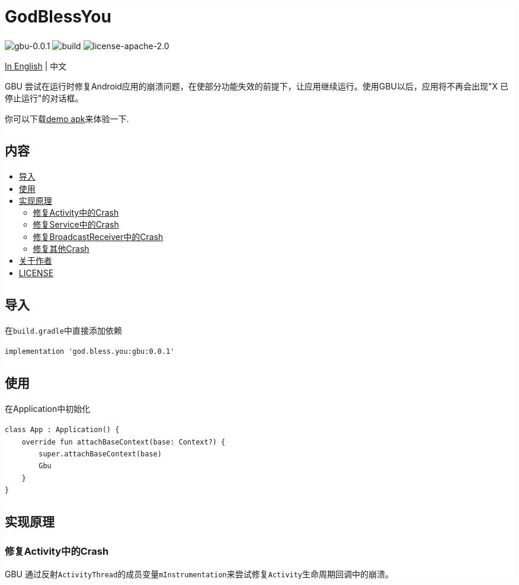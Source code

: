 # GodBlessYou

![gbu-0.0.1](https://img.shields.io/badge/gbu-0.0.1-green.svg)
![build](https://img.shields.io/badge/build-passing-green.svg)
![license-apache-2.0](https://img.shields.io/badge/apache--2.0-blue.svg)

[In English](README.md) | 中文

GBU 尝试在运行时修复Android应用的崩溃问题，在使部分功能失效的前提下，让应用继续运行。使用GBU以后，应用将不再会出现"X 已停止运行"的对话框。

你可以下载[demo apk]()来体验一下.

## 内容

* [导入](#导入)
* [使用](#使用)
* [实现原理](#实现原理)
  * [修复Activity中的Crash](#修复activity中的crash)
  * [修复Service中的Crash](#修复service和broadcastreceiver中的crash)
  * [修复BroadcastReceiver中的Crash](#修复service和broadcastreceiver中的crash)
  * [修复其他Crash](#修复其他crash)
* [关于作者](#关于作者)
* [LICENSE](#license-apache-20)

## 导入

在`build.gradle`中直接添加依赖

```
implementation 'god.bless.you:gbu:0.0.1'
```

## 使用

在Application中初始化

```
class App : Application() {
    override fun attachBaseContext(base: Context?) {
        super.attachBaseContext(base)
        Gbu
    }
}
```

## 实现原理

### 修复Activity中的Crash

GBU 通过反射`ActivityThread`的成员变量`mInstrumentation`来尝试修复`Activity`生命周期回调中的崩溃。
